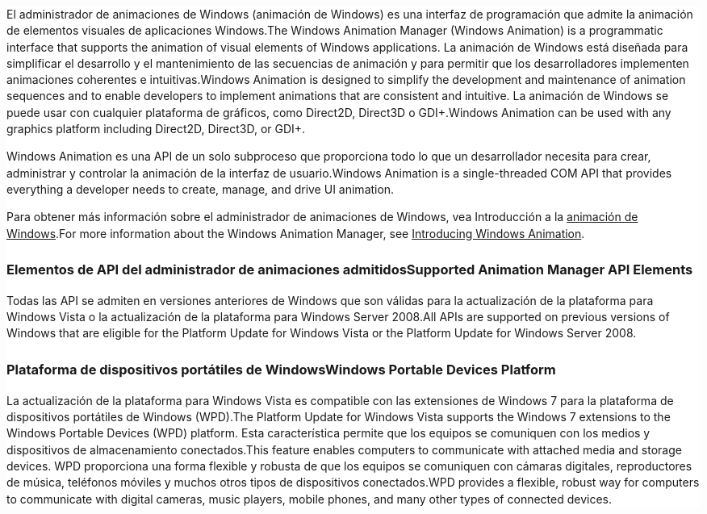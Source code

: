 <span data-ttu-id="8f257-307">El administrador de animaciones de Windows (animación de Windows) es una interfaz de programación que admite la animación de elementos visuales de aplicaciones Windows.</span><span class="sxs-lookup"><span data-stu-id="8f257-307">The Windows Animation Manager (Windows Animation) is a programmatic interface that supports the animation of visual elements of Windows applications.</span></span> <span data-ttu-id="8f257-308">La animación de Windows está diseñada para simplificar el desarrollo y el mantenimiento de las secuencias de animación y para permitir que los desarrolladores implementen animaciones coherentes e intuitivas.</span><span class="sxs-lookup"><span data-stu-id="8f257-308">Windows Animation is designed to simplify the development and maintenance of animation sequences and to enable developers to implement animations that are consistent and intuitive.</span></span> <span data-ttu-id="8f257-309">La animación de Windows se puede usar con cualquier plataforma de gráficos, como Direct2D, Direct3D o GDI+.</span><span class="sxs-lookup"><span data-stu-id="8f257-309">Windows Animation can be used with any graphics platform including Direct2D, Direct3D, or GDI+.</span></span>

<span data-ttu-id="8f257-310">Windows Animation es una API de un solo subproceso que proporciona todo lo que un desarrollador necesita para crear, administrar y controlar la animación de la interfaz de usuario.</span><span class="sxs-lookup"><span data-stu-id="8f257-310">Windows Animation is a single-threaded COM API that provides everything a developer needs to create, manage, and drive UI animation.</span></span>

<span data-ttu-id="8f257-311">Para obtener más información sobre el administrador de animaciones de Windows, vea Introducción a la [animación de Windows](/windows/desktop/UIAnimation/introducing-windows-animation-manager).</span><span class="sxs-lookup"><span data-stu-id="8f257-311">For more information about the Windows Animation Manager, see [Introducing Windows Animation](/windows/desktop/UIAnimation/introducing-windows-animation-manager).</span></span>

### <a name="supported-animation-manager-api-elements"></a><span data-ttu-id="8f257-312">Elementos de API del administrador de animaciones admitidos</span><span class="sxs-lookup"><span data-stu-id="8f257-312">Supported Animation Manager API Elements</span></span>

<span data-ttu-id="8f257-313">Todas las API se admiten en versiones anteriores de Windows que son válidas para la actualización de la plataforma para Windows Vista o la actualización de la plataforma para Windows Server 2008.</span><span class="sxs-lookup"><span data-stu-id="8f257-313">All APIs are supported on previous versions of Windows that are eligible for the Platform Update for Windows Vista or the Platform Update for Windows Server 2008.</span></span>

### <a name="windows-portable-devices-platform"></a><span data-ttu-id="8f257-314">Plataforma de dispositivos portátiles de Windows</span><span class="sxs-lookup"><span data-stu-id="8f257-314">Windows Portable Devices Platform</span></span>

<span data-ttu-id="8f257-315">La actualización de la plataforma para Windows Vista es compatible con las extensiones de Windows 7 para la plataforma de dispositivos portátiles de Windows (WPD).</span><span class="sxs-lookup"><span data-stu-id="8f257-315">The Platform Update for Windows Vista supports the Windows 7 extensions to the Windows Portable Devices (WPD) platform.</span></span> <span data-ttu-id="8f257-316">Esta característica permite que los equipos se comuniquen con los medios y dispositivos de almacenamiento conectados.</span><span class="sxs-lookup"><span data-stu-id="8f257-316">This feature enables computers to communicate with attached media and storage devices.</span></span> <span data-ttu-id="8f257-317">WPD proporciona una forma flexible y robusta de que los equipos se comuniquen con cámaras digitales, reproductores de música, teléfonos móviles y muchos otros tipos de dispositivos conectados.</span><span class="sxs-lookup"><span data-stu-id="8f257-317">WPD provides a flexible, robust way for computers to communicate with digital cameras, music players, mobile phones, and many other types of connected devices.</span></span>
